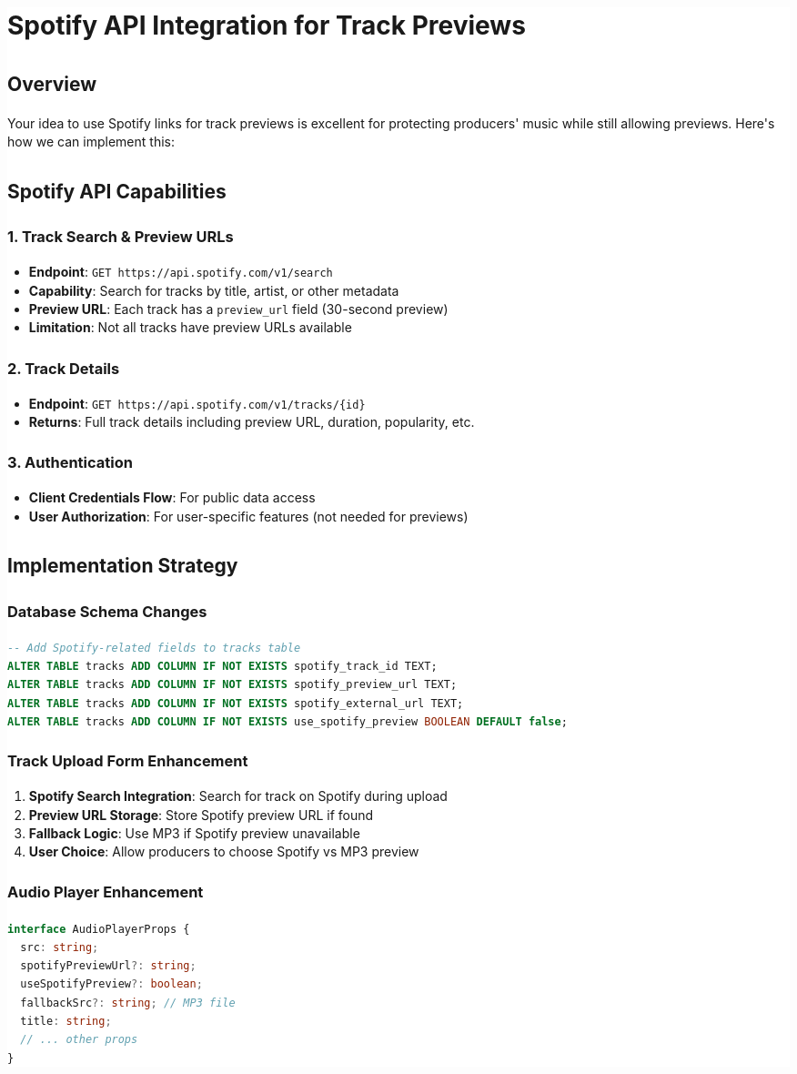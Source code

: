 # Spotify API Integration for Track Previews

## Overview
Your idea to use Spotify links for track previews is excellent for protecting producers' music while still allowing previews. Here's how we can implement this:

## Spotify API Capabilities

### 1. **Track Search & Preview URLs**
- **Endpoint**: `GET https://api.spotify.com/v1/search`
- **Capability**: Search for tracks by title, artist, or other metadata
- **Preview URL**: Each track has a `preview_url` field (30-second preview)
- **Limitation**: Not all tracks have preview URLs available

### 2. **Track Details**
- **Endpoint**: `GET https://api.spotify.com/v1/tracks/{id}`
- **Returns**: Full track details including preview URL, duration, popularity, etc.

### 3. **Authentication**
- **Client Credentials Flow**: For public data access
- **User Authorization**: For user-specific features (not needed for previews)

## Implementation Strategy

### **Database Schema Changes**
```sql
-- Add Spotify-related fields to tracks table
ALTER TABLE tracks ADD COLUMN IF NOT EXISTS spotify_track_id TEXT;
ALTER TABLE tracks ADD COLUMN IF NOT EXISTS spotify_preview_url TEXT;
ALTER TABLE tracks ADD COLUMN IF NOT EXISTS spotify_external_url TEXT;
ALTER TABLE tracks ADD COLUMN IF NOT EXISTS use_spotify_preview BOOLEAN DEFAULT false;
```

### **Track Upload Form Enhancement**
1. **Spotify Search Integration**: Search for track on Spotify during upload
2. **Preview URL Storage**: Store Spotify preview URL if found
3. **Fallback Logic**: Use MP3 if Spotify preview unavailable
4. **User Choice**: Allow producers to choose Spotify vs MP3 preview

### **Audio Player Enhancement**
```typescript
interface AudioPlayerProps {
  src: string;
  spotifyPreviewUrl?: string;
  useSpotifyPreview?: boolean;
  fallbackSrc?: string; // MP3 file
  title: string;
  // ... other props
}
```
